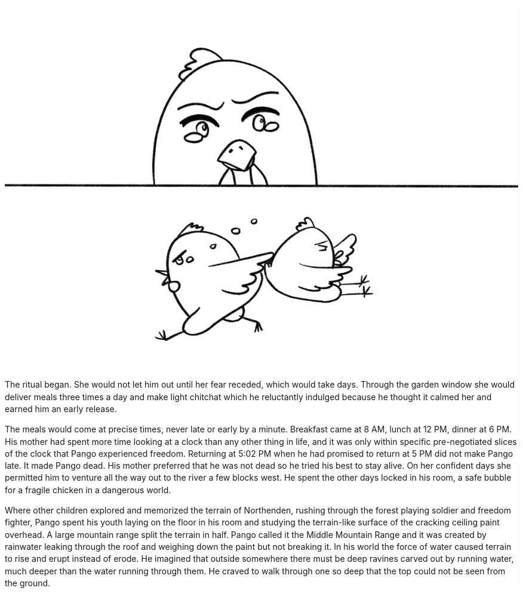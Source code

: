 ![](13-14.gif)

The ritual began. She would not let him out until her fear receded, which would take days. Through the garden window she would deliver meals three times a day and make light chitchat which he reluctantly indulged because he thought it calmed her and earned him an early release.

The meals would come at precise times, never late or early by a minute. Breakfast came at 8 AM, lunch at 12 PM, dinner at 6 PM. His mother had spent more time looking at a clock than any other thing in life, and it was only within specific pre-negotiated slices of the clock that Pango experienced freedom. Returning at 5:02 PM when he had promised to return at 5 PM did not make Pango late. It made Pango dead. His mother preferred that he was not dead so he tried his best to stay alive. On her confident days she permitted him to venture all the way out to the river a few blocks west. He spent the other days locked in his room, a safe bubble for a fragile chicken in a dangerous world.

Where other children explored and memorized the terrain of Northenden, rushing through the forest playing soldier and freedom fighter, Pango spent his youth laying on the floor in his room and studying the terrain-like surface of the cracking ceiling paint overhead. A large mountain range split the terrain in half. Pango called it the Middle Mountain Range and it was created by rainwater leaking through the roof and weighing down the paint but not breaking it. In his world the force of water caused terrain to rise and erupt instead of erode. He imagined that outside somewhere there must be deep ravines carved out by running water, much deeper than the water running through them. He craved to walk through one so deep that the top could not be seen from the ground.
